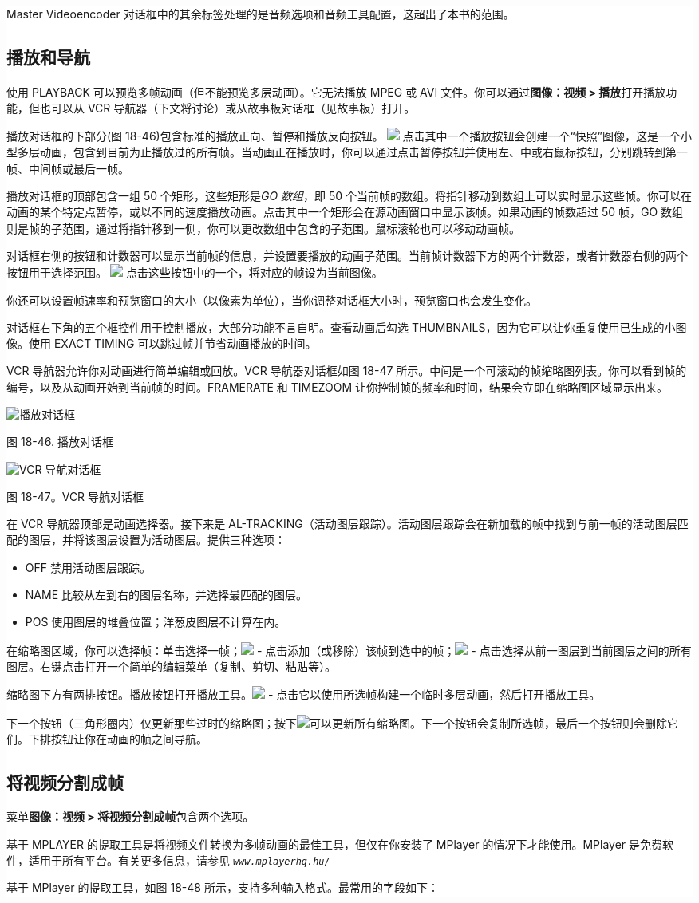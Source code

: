 Master Videoencoder 对话框中的其余标签处理的是音频选项和音频工具配置，这超出了本书的范围。

## 播放和导航

使用 PLAYBACK 可以预览多帧动画（但不能预览多层动画）。它无法播放 MPEG 或 AVI 文件。你可以通过**图像：视频 > 播放**打开播放功能，但也可以从 VCR 导航器（下文将讨论）或从故事板对话框（见故事板）打开。

播放对话框的下部分(图 18-46)包含标准的播放正向、暂停和播放反向按钮。 ![](img/httpatomoreillycomsourcenostarchimages1453922.png.jpg) 点击其中一个播放按钮会创建一个“快照”图像，这是一个小型多层动画，包含到目前为止播放过的所有帧。当动画正在播放时，你可以通过点击暂停按钮并使用左、中或右鼠标按钮，分别跳转到第一帧、中间帧或最后一帧。

播放对话框的顶部包含一组 50 个矩形，这些矩形是*GO 数组*，即 50 个当前帧的数组。将指针移动到数组上可以实时显示这些帧。你可以在动画的某个特定点暂停，或以不同的速度播放动画。点击其中一个矩形会在源动画窗口中显示该帧。如果动画的帧数超过 50 帧，GO 数组则是帧的子范围，通过将指针移到一侧，你可以更改数组中包含的子范围。鼠标滚轮也可以移动动画帧。

对话框右侧的按钮和计数器可以显示当前帧的信息，并设置要播放的动画子范围。当前帧计数器下方的两个计数器，或者计数器右侧的两个按钮用于选择范围。 ![](img/httpatomoreillycomsourcenostarchimages1453922.png.jpg) 点击这些按钮中的一个，将对应的帧设为当前图像。

你还可以设置帧速率和预览窗口的大小（以像素为单位），当你调整对话框大小时，预览窗口也会发生变化。

对话框右下角的五个框控件用于控制播放，大部分功能不言自明。查看动画后勾选 THUMBNAILS，因为它可以让你重复使用已生成的小图像。使用 EXACT TIMING 可以跳过帧并节省动画播放的时间。

VCR 导航器允许你对动画进行简单编辑或回放。VCR 导航器对话框如图 18-47 所示。中间是一个可滚动的帧缩略图列表。你可以看到帧的编号，以及从动画开始到当前帧的时间。FRAMERATE 和 TIMEZOOM 让你控制帧的频率和时间，结果会立即在缩略图区域显示出来。

![播放对话框](img/httpatomoreillycomsourcenostarchimages1457164.png.jpg)

图 18-46. 播放对话框

![VCR 导航对话框](img/httpatomoreillycomsourcenostarchimages1457166.png.jpg)

图 18-47。VCR 导航对话框

在 VCR 导航器顶部是动画选择器。接下来是 AL-TRACKING（活动图层跟踪）。活动图层跟踪会在新加载的帧中找到与前一帧的活动图层匹配的图层，并将该图层设置为活动图层。提供三种选项：

+   OFF 禁用活动图层跟踪。

+   NAME 比较从左到右的图层名称，并选择最匹配的图层。

+   POS 使用图层的堆叠位置；洋葱皮图层不计算在内。

在缩略图区域，你可以选择帧：单击选择一帧；![](img/httpatomoreillycomsourcenostarchimages1453844.png.jpg) - 点击添加（或移除）该帧到选中的帧；![](img/httpatomoreillycomsourcenostarchimages1453922.png.jpg) - 点击选择从前一图层到当前图层之间的所有图层。右键点击打开一个简单的编辑菜单（复制、剪切、粘贴等）。

缩略图下方有两排按钮。播放按钮打开播放工具。![](img/httpatomoreillycomsourcenostarchimages1453922.png.jpg) - 点击它以使用所选帧构建一个临时多层动画，然后打开播放工具。

下一个按钮（三角形圈内）仅更新那些过时的缩略图；按下![](img/httpatomoreillycomsourcenostarchimages1453922.png.jpg)可以更新所有缩略图。下一个按钮会复制所选帧，最后一个按钮则会删除它们。下排按钮让你在动画的帧之间导航。

## 将视频分割成帧

菜单**图像：视频 > 将视频分割成帧**包含两个选项。

基于 MPLAYER 的提取工具是将视频文件转换为多帧动画的最佳工具，但仅在你安装了 MPlayer 的情况下才能使用。MPlayer 是免费软件，适用于所有平台。有关更多信息，请参见 *[`www.mplayerhq.hu/`](http://www.mplayerhq.hu/)*

基于 MPlayer 的提取工具，如图 18-48 所示，支持多种输入格式。最常用的字段如下：
